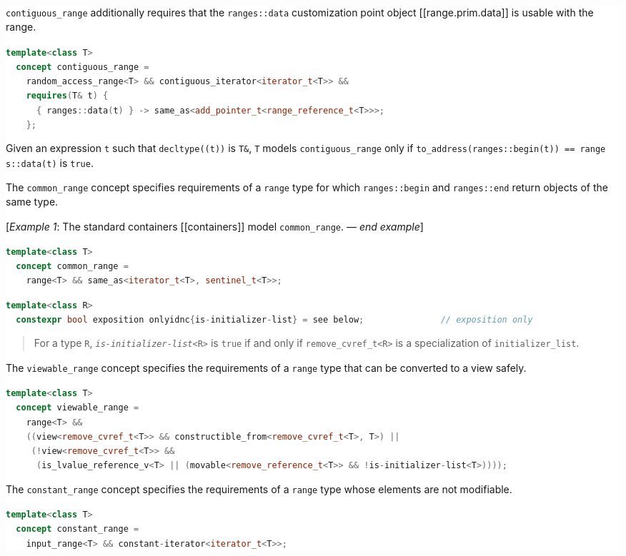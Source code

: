`contiguous_range` additionally requires that the `ranges::data`
customization point object [[range.prim.data]] is usable with the range.

``` cpp
template<class T>
  concept contiguous_range =
    random_access_range<T> && contiguous_iterator<iterator_t<T>> &&
    requires(T& t) {
      { ranges::data(t) } -> same_as<add_pointer_t<range_reference_t<T>>>;
    };
```

Given an expression `t` such that `decltype((t))` is `T&`, `T` models
`contiguous_range` only if
`to_address(ranges::begin(t)) == ranges::data(t)` is `true`.

The `common_range` concept specifies requirements of a `range` type for
which `ranges::begin` and `ranges::end` return objects of the same type.

\[*Example 1*: The standard containers [[containers]] model
`common_range`. — *end example*\]

``` cpp
template<class T>
  concept common_range =
    range<T> && same_as<iterator_t<T>, sentinel_t<T>>;
```

``` cpp
template<class R>
  constexpr bool exposition onlyidnc{is-initializer-list} = see below;               // exposition only
```

> For a type `R`, *`is-initializer-list`*`<R>` is `true` if and only if
> `remove_cvref_t<R>` is a specialization of `initializer_list`.

The `viewable_range` concept specifies the requirements of a `range`
type that can be converted to a view safely.

``` cpp
template<class T>
  concept viewable_range =
    range<T> &&
    ((view<remove_cvref_t<T>> && constructible_from<remove_cvref_t<T>, T>) ||
     (!view<remove_cvref_t<T>> &&
      (is_lvalue_reference_v<T> || (movable<remove_reference_t<T>> && !is-initializer-list<T>))));
```

The `constant_range` concept specifies the requirements of a `range`
type whose elements are not modifiable.

``` cpp
template<class T>
  concept constant_range =
    input_range<T> && constant-iterator<iterator_t<T>>;
```
